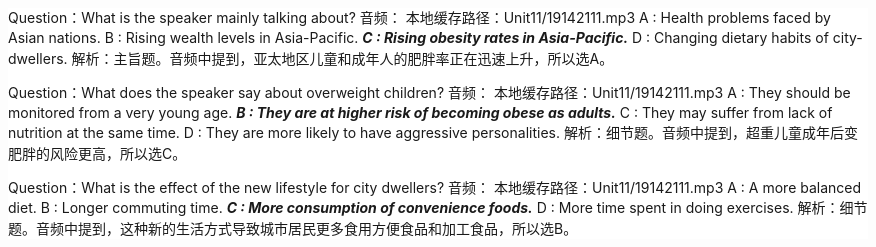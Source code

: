 Question：What is the speaker mainly talking about?
音频：<audio id="audio" controls="" preload="none"><source id="mp3" src="https://itestres.unipus.cn/itest-product/quesres/hearmp3/b_1097/paper/201906/p_10103254/anwsrz_19101350576.mp3"></audio>
本地缓存路径：Unit11/19142111.mp3
A : Health problems faced by Asian nations.
B : Rising wealth levels in Asia-Pacific.
***C : Rising obesity rates in Asia-Pacific.***
D : Changing dietary habits of city-dwellers.
解析：主旨题。音频中提到，亚太地区儿童和成年人的肥胖率正在迅速上升，所以选A。

Question：What does the speaker say about overweight children?
音频：<audio id="audio" controls="" preload="none"><source id="mp3" src="https://itestres.unipus.cn/itest-product/quesres/hearmp3/b_1097/paper/201906/p_10103254/yrroxu_19101350576.mp3"></audio>
本地缓存路径：Unit11/19142111.mp3
A : They should be monitored from a very young age.
***B : They are at higher risk of becoming obese as adults.***
C : They may suffer from lack of nutrition at the same time.
D : They are more likely to have aggressive personalities.
解析：细节题。音频中提到，超重儿童成年后变肥胖的风险更高，所以选C。

Question：What is the effect of the new lifestyle for city dwellers?
音频：<audio id="audio" controls="" preload="none"><source id="mp3" src="https://itestres.unipus.cn/itest-product/quesres/hearmp3/b_1097/paper/201906/p_10103254/ntzomg_19101350577.mp3"></audio>
本地缓存路径：Unit11/19142111.mp3
A : A more balanced diet.
B : Longer commuting time.
***C : More consumption of convenience foods.***
D : More time spent in doing exercises.
解析：细节题。音频中提到，这种新的生活方式导致城市居民更多食用方便食品和加工食品，所以选B。
